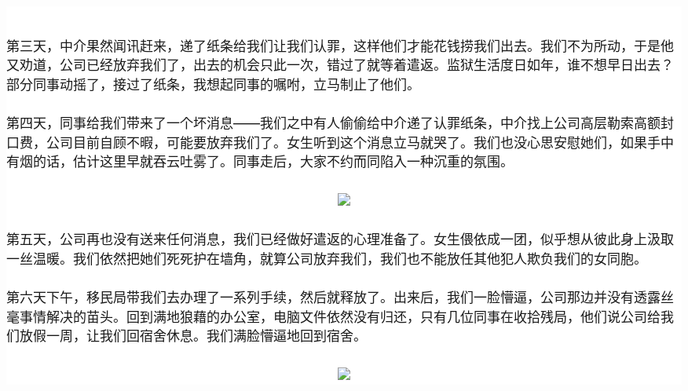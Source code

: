    <font style="font-size:17px"><br> </font> 
  </div> 
  <div align="left"> 
   <font style="font-size:17px">第三天，中介果然闻讯赶来，递了纸条给我们让我们认罪，这样他们才能花钱捞我们出去。我们不为所动，于是他又劝道，公司已经放弃我们了，出去的机会只此一次，错过了就等着遣返。监狱生活度日如年，谁不想早日出去？部分同事动摇了，接过了纸条，我想起同事的嘱咐，立马制止了他们。</font> 
  </div> 
  <div align="left"> 
   <font style="font-size:17px"><br> </font> 
  </div> 
  <div align="left"> 
   <font style="font-size:17px">第四天，同事给我们带来了一个坏消息——我们之中有人偷偷给中介递了认罪纸条，中介找上公司高层勒索高额封口费，公司目前自顾不暇，可能要放弃我们了。女生听到这个消息立马就哭了。我们也没心思安慰她们，如果手中有烟的话，估计这里早就吞云吐雾了。同事走后，大家不约而同陷入一种沉重的氛围。</font> 
  </div> 
  <div align="left"> 
   <font style="font-size:17px"><br> </font> 
  </div> 
  <div align="center"> 
   <font style="font-size:17px"> 
    <ignore_js_op> 
     <img aid="1325397" src="https://bbs.boniu123.cc/data/attachment/forum/202001/07/103113k85bj8vb819dns55.jpg" zoomfile="data/attachment/forum/202001/07/103113k85bj8vb819dns55.jpg" file="data/attachment/forum/202001/07/103113k85bj8vb819dns55.jpg" width="800" inpost="1"> 
     <div class="tip tip_4 aimg_tip" id="aimg_1325397_menu" style="position: absolute; display: none" disautofocus="true"> 
      <div class="xs0"> 
       <p><strong>菲律宾鸡笼监狱2.jpg</strong> <em class="xg1">(113.31 KB, 下载次数: 0)</em></p> 
       <p> <a href="forum.php?mod=attachment&amp;aid=MTMyNTM5N3xmNjllNTBjZnwxNTc4NTI0MzI2fDB8NTQ3NjAy&amp;nothumb=yes" target="_blank">下载附件</a> &nbsp;<a href="javascript:;" onclick="showWindow(this.id, this.getAttribute('url'), 'get', 0);" id="savephoto_1325397" url="home.php?mod=spacecp&amp;ac=album&amp;op=saveforumphoto&amp;aid=1325397&amp;handlekey=savephoto_1325397">保存到相册</a> </p> 
       <p class="xg1 y"><span title="2020-1-7 10:31">前天&nbsp;10:31</span> 上传</p> 
      </div> 
      <div class="tip_horn"></div> 
     </div> 
    </ignore_js_op> </font> 
  </div> 
  <div align="left"> 
   <font style="font-size:17px"><br> </font> 
  </div> 
  <div align="left"> 
   <font style="font-size:17px">第五天，公司再也没有送来任何消息，我们已经做好遣返的心理准备了。女生偎依成一团，似乎想从彼此身上汲取一丝温暖。我们依然把她们死死护在墙角，就算公司放弃我们，我们也不能放任其他犯人欺负我们的女同胞。</font> 
  </div> 
  <div align="left"> 
   <font style="font-size:17px"><br> </font> 
  </div> 
  <div align="left"> 
   <font style="font-size:17px">第六天下午，移民局带我们去办理了一系列手续，然后就释放了。出来后，我们一脸懵逼，公司那边并没有透露丝毫事情解决的苗头。回到满地狼藉的办公室，电脑文件依然没有归还，只有几位同事在收拾残局，他们说公司给我们放假一周，让我们回宿舍休息。我们满脸懵逼地回到宿舍。</font> 
  </div> 
  <div align="left"> 
   <font style="font-size:17px"><br> </font> 
  </div> 
  <div align="center"> 
   <font style="font-size:17px"> 
    <ignore_js_op> 
     <img aid="1325398" src="https://bbs.boniu123.cc/data/attachment/forum/202001/07/103115r4cj39sdcms69sdd.png" zoomfile="data/attachment/forum/202001/07/103115r4cj39sdcms69sdd.png" file="data/attachment/forum/202001/07/103115r4cj39sdcms69sdd.png" width="688" inpost="1"> 
     <div class="tip tip_4 aimg_tip" id="aimg_1325398_menu" style="position: absolute; display: none" disautofocus="true"> 
      <div class="xs0"> 
       <p><strong>菲律宾监狱.png</strong> <em class="xg1">(898.51 KB, 下载次数: 0)</em></p> 